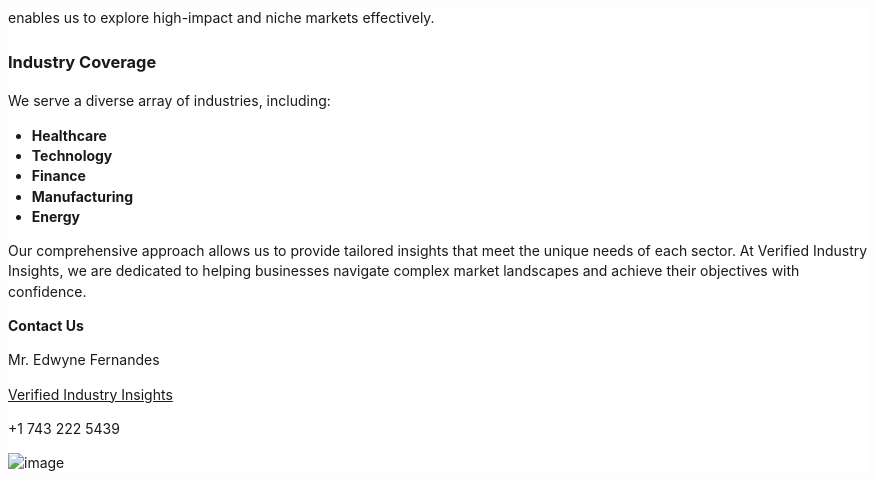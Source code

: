 enables us to explore high-impact and niche markets effectively.</p><h3>Industry Coverage</h3><p>We serve a diverse array of industries, including:</p><ul><li><strong>Healthcare</strong></li><li><strong>Technology</strong></li><li><strong>Finance</strong></li><li><strong>Manufacturing</strong></li><li><strong>Energy</strong></li></ul><p>Our comprehensive approach allows us to provide tailored insights that meet the unique needs of each sector. At Verified Industry Insights, we are dedicated to helping businesses navigate complex market landscapes and achieve their objectives with confidence.</p><p><strong>Contact Us</strong></p><p>Mr. Edwyne Fernandes</p><p><a href="https://www.verifiedindustryinsights.com/">Verified Industry Insights</a></p><p>+1 743 222 5439</p>
![image](https://github.com/user-attachments/assets/62c66c97-632e-4bf4-adbd-9b0cd1bb98c5)

